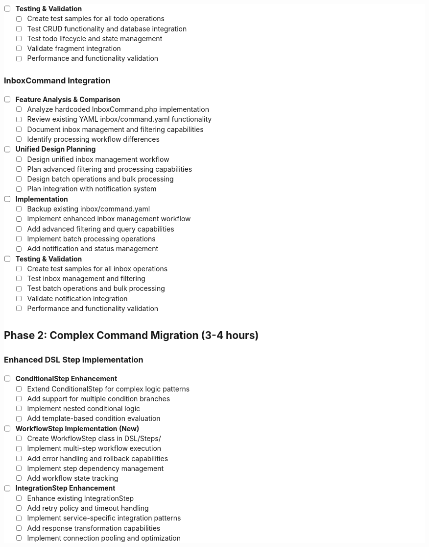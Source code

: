 - [ ] **Testing & Validation**
  - [ ] Create test samples for all todo operations
  - [ ] Test CRUD functionality and database integration
  - [ ] Test todo lifecycle and state management
  - [ ] Validate fragment integration
  - [ ] Performance and functionality validation

### InboxCommand Integration
- [ ] **Feature Analysis & Comparison**
  - [ ] Analyze hardcoded InboxCommand.php implementation
  - [ ] Review existing YAML inbox/command.yaml functionality
  - [ ] Document inbox management and filtering capabilities
  - [ ] Identify processing workflow differences

- [ ] **Unified Design Planning**
  - [ ] Design unified inbox management workflow
  - [ ] Plan advanced filtering and processing capabilities
  - [ ] Design batch operations and bulk processing
  - [ ] Plan integration with notification system

- [ ] **Implementation**
  - [ ] Backup existing inbox/command.yaml
  - [ ] Implement enhanced inbox management workflow
  - [ ] Add advanced filtering and query capabilities
  - [ ] Implement batch processing operations
  - [ ] Add notification and status management

- [ ] **Testing & Validation**
  - [ ] Create test samples for all inbox operations
  - [ ] Test inbox management and filtering
  - [ ] Test batch operations and bulk processing
  - [ ] Validate notification integration
  - [ ] Performance and functionality validation

## Phase 2: Complex Command Migration (3-4 hours)

### Enhanced DSL Step Implementation
- [ ] **ConditionalStep Enhancement**
  - [ ] Extend ConditionalStep for complex logic patterns
  - [ ] Add support for multiple condition branches
  - [ ] Implement nested conditional logic
  - [ ] Add template-based condition evaluation

- [ ] **WorkflowStep Implementation (New)**
  - [ ] Create WorkflowStep class in DSL/Steps/
  - [ ] Implement multi-step workflow execution
  - [ ] Add error handling and rollback capabilities
  - [ ] Implement step dependency management
  - [ ] Add workflow state tracking

- [ ] **IntegrationStep Enhancement**
  - [ ] Enhance existing IntegrationStep
  - [ ] Add retry policy and timeout handling
  - [ ] Implement service-specific integration patterns
  - [ ] Add response transformation capabilities
  - [ ] Implement connection pooling and optimization

